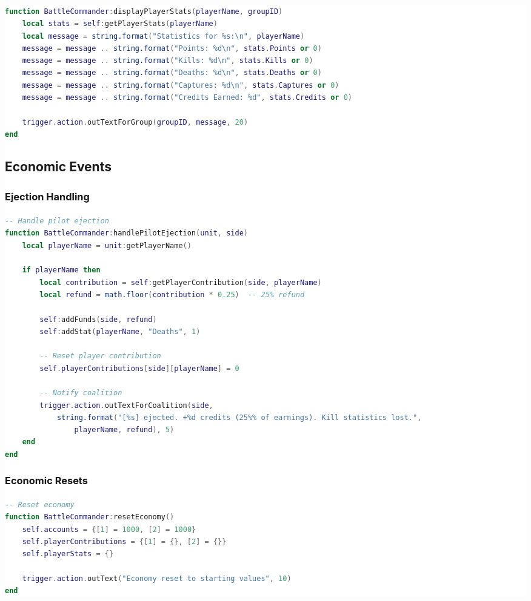 ```lua
function BattleCommander:displayPlayerStats(playerName, groupID)
    local stats = self:getPlayerStats(playerName)
    local message = string.format("Statistics for %s:\n", playerName)
    message = message .. string.format("Points: %d\n", stats.Points or 0)
    message = message .. string.format("Kills: %d\n", stats.Kills or 0)
    message = message .. string.format("Deaths: %d\n", stats.Deaths or 0)
    message = message .. string.format("Captures: %d\n", stats.Captures or 0)
    message = message .. string.format("Credits Earned: %d", stats.Credits or 0)
    
    trigger.action.outTextForGroup(groupID, message, 20)
end
```

## Economic Events

### Ejection Handling
```lua
-- Handle pilot ejection
function BattleCommander:handlePilotEjection(unit, side)
    local playerName = unit:getPlayerName()
    
    if playerName then
        local contribution = self:getPlayerContribution(side, playerName)
        local refund = math.floor(contribution * 0.25)  -- 25% refund
        
        self:addFunds(side, refund)
        self:addStat(playerName, "Deaths", 1)
        
        -- Reset player contribution
        self.playerContributions[side][playerName] = 0
        
        -- Notify coalition
        trigger.action.outTextForCoalition(side, 
            string.format("[%s] ejected. +%d credits (25%% of earnings). Kill statistics lost.", 
                playerName, refund), 5)
    end
end
```

### Economic Resets
```lua
-- Reset economy
function BattleCommander:resetEconomy()
    self.accounts = {[1] = 1000, [2] = 1000}
    self.playerContributions = {[1] = {}, [2] = {}}
    self.playerStats = {}
    
    trigger.action.outText("Economy reset to starting values", 10)
end
```
